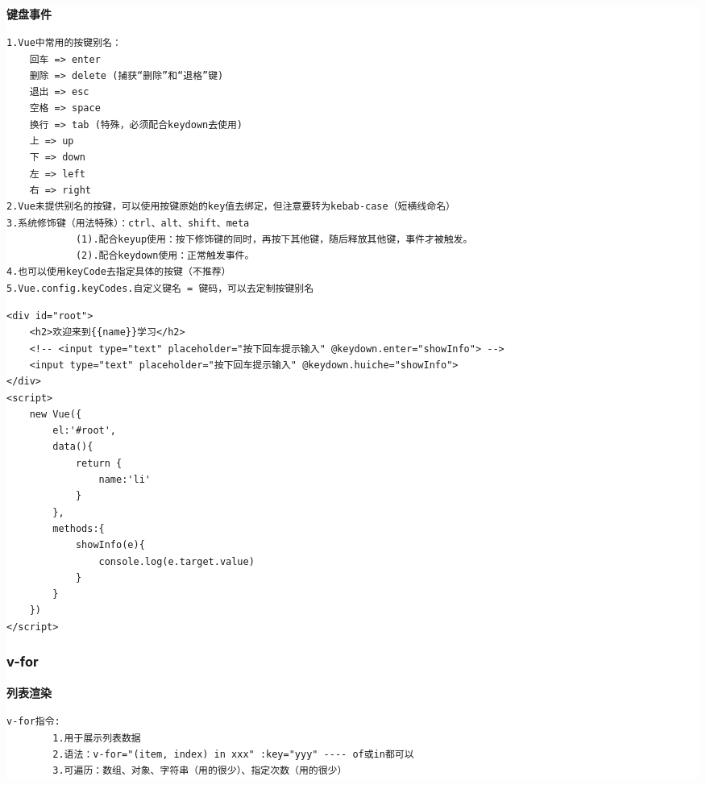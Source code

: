 **键盘事件**

```
1.Vue中常用的按键别名：
	回车 => enter
	删除 => delete (捕获“删除”和“退格”键)
	退出 => esc
	空格 => space
	换行 => tab (特殊，必须配合keydown去使用)
	上 => up
	下 => down
	左 => left
	右 => right
2.Vue未提供别名的按键，可以使用按键原始的key值去绑定，但注意要转为kebab-case（短横线命名）
3.系统修饰键（用法特殊）：ctrl、alt、shift、meta
			(1).配合keyup使用：按下修饰键的同时，再按下其他键，随后释放其他键，事件才被触发。
			(2).配合keydown使用：正常触发事件。
4.也可以使用keyCode去指定具体的按键（不推荐）
5.Vue.config.keyCodes.自定义键名 = 键码，可以去定制按键别名
```

```vue
<div id="root">
	<h2>欢迎来到{{name}}学习</h2>
    <!-- <input type="text" placeholder="按下回车提示输入" @keydown.enter="showInfo"> -->
	<input type="text" placeholder="按下回车提示输入" @keydown.huiche="showInfo">
</div>
<script>
	new Vue({
        el:'#root',
        data(){
            return {
                name:'li'
            }
        },
        methods:{
            showInfo(e){
                console.log(e.target.value)
            }
        }
    })
</script>
```

### v-for

**列表渲染**

```
v-for指令:
		1.用于展示列表数据
		2.语法：v-for="(item, index) in xxx" :key="yyy" ---- of或in都可以
		3.可遍历：数组、对象、字符串（用的很少）、指定次数（用的很少）
```
